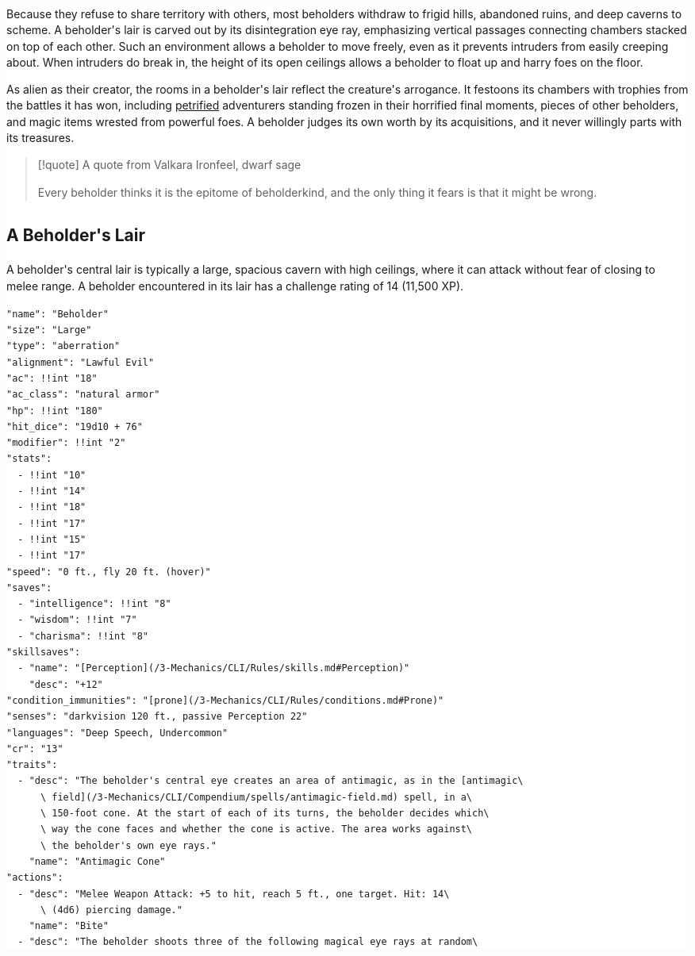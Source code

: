Because they refuse to share territory with others, most beholders withdraw to frigid hills, abandoned ruins, and deep caverns to scheme. A beholder's lair is carved out by its disintegration eye ray, emphasizing vertical passages connecting chambers stacked on top of each other. Such an environment allows a beholder to move freely, even as it prevents intruders from easily creeping about. When intruders do break in, the height of its open ceilings allows a beholder to float up and harry foes on the floor.

As alien as their creator, the rooms in a beholder's lair reflect the creature's arrogance. It festoons its chambers with trophies from the battles it has won, including [petrified](/3-Mechanics/CLI/Rules/conditions.md#Petrified) adventurers standing frozen in their horrified final moments, pieces of other beholders, and magic items wrested from powerful foes. A beholder judges its own worth by its acquisitions, and it never willingly parts with its treasures.

> [!quote] A quote from Valkara Ironfeel, dwarf sage  
> 
> Every beholder thinks it is the epitome of beholderkind, and the only thing it fears is that it might be wrong.

## A Beholder's Lair

A beholder's central lair is typically a large, spacious cavern with high ceilings, where it can attack without fear of closing to melee range. A beholder encountered in its lair has a challenge rating of 14 (11,500 XP).

```statblock
"name": "Beholder"
"size": "Large"
"type": "aberration"
"alignment": "Lawful Evil"
"ac": !!int "18"
"ac_class": "natural armor"
"hp": !!int "180"
"hit_dice": "19d10 + 76"
"modifier": !!int "2"
"stats":
  - !!int "10"
  - !!int "14"
  - !!int "18"
  - !!int "17"
  - !!int "15"
  - !!int "17"
"speed": "0 ft., fly 20 ft. (hover)"
"saves":
  - "intelligence": !!int "8"
  - "wisdom": !!int "7"
  - "charisma": !!int "8"
"skillsaves":
  - "name": "[Perception](/3-Mechanics/CLI/Rules/skills.md#Perception)"
    "desc": "+12"
"condition_immunities": "[prone](/3-Mechanics/CLI/Rules/conditions.md#Prone)"
"senses": "darkvision 120 ft., passive Perception 22"
"languages": "Deep Speech, Undercommon"
"cr": "13"
"traits":
  - "desc": "The beholder's central eye creates an area of antimagic, as in the [antimagic\
      \ field](/3-Mechanics/CLI/Compendium/spells/antimagic-field.md) spell, in a\
      \ 150-foot cone. At the start of each of its turns, the beholder decides which\
      \ way the cone faces and whether the cone is active. The area works against\
      \ the beholder's own eye rays."
    "name": "Antimagic Cone"
"actions":
  - "desc": "Melee Weapon Attack: +5 to hit, reach 5 ft., one target. Hit: 14\
      \ (4d6) piercing damage."
    "name": "Bite"
  - "desc": "The beholder shoots three of the following magical eye rays at random\
```